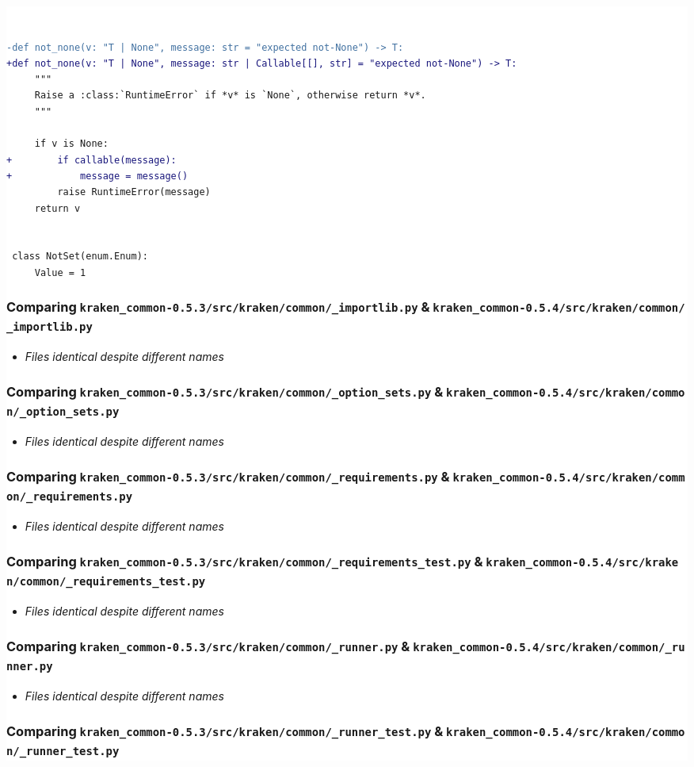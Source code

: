 ```diff
 
 
-def not_none(v: "T | None", message: str = "expected not-None") -> T:
+def not_none(v: "T | None", message: str | Callable[[], str] = "expected not-None") -> T:
     """
     Raise a :class:`RuntimeError` if *v* is `None`, otherwise return *v*.
     """
 
     if v is None:
+        if callable(message):
+            message = message()
         raise RuntimeError(message)
     return v
 
 
 class NotSet(enum.Enum):
     Value = 1
```

### Comparing `kraken_common-0.5.3/src/kraken/common/_importlib.py` & `kraken_common-0.5.4/src/kraken/common/_importlib.py`

 * *Files identical despite different names*

### Comparing `kraken_common-0.5.3/src/kraken/common/_option_sets.py` & `kraken_common-0.5.4/src/kraken/common/_option_sets.py`

 * *Files identical despite different names*

### Comparing `kraken_common-0.5.3/src/kraken/common/_requirements.py` & `kraken_common-0.5.4/src/kraken/common/_requirements.py`

 * *Files identical despite different names*

### Comparing `kraken_common-0.5.3/src/kraken/common/_requirements_test.py` & `kraken_common-0.5.4/src/kraken/common/_requirements_test.py`

 * *Files identical despite different names*

### Comparing `kraken_common-0.5.3/src/kraken/common/_runner.py` & `kraken_common-0.5.4/src/kraken/common/_runner.py`

 * *Files identical despite different names*

### Comparing `kraken_common-0.5.3/src/kraken/common/_runner_test.py` & `kraken_common-0.5.4/src/kraken/common/_runner_test.py`
